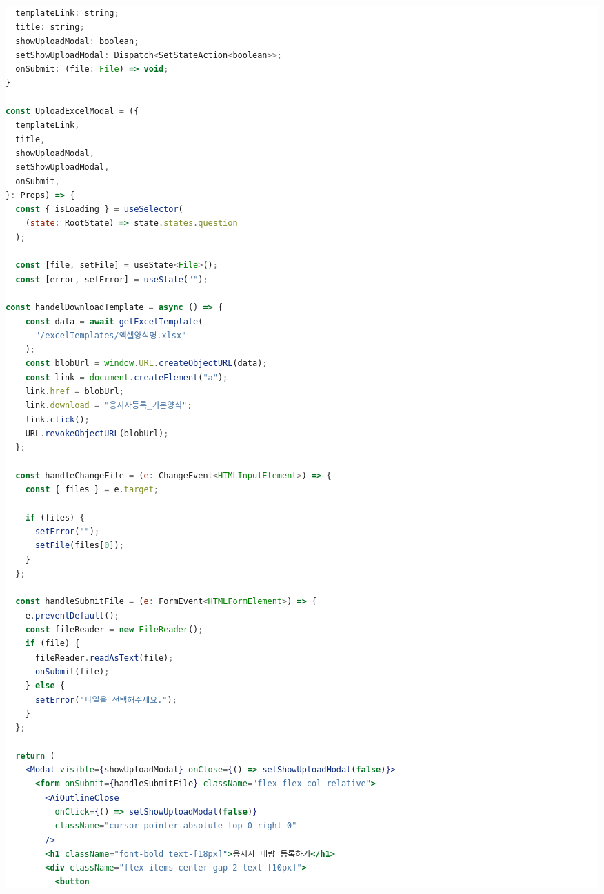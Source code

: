   ```jsx
    templateLink: string;
    title: string;
    showUploadModal: boolean;
    setShowUploadModal: Dispatch<SetStateAction<boolean>>;
    onSubmit: (file: File) => void;
  }

  const UploadExcelModal = ({
    templateLink,
    title,
    showUploadModal,
    setShowUploadModal,
    onSubmit,
  }: Props) => {
    const { isLoading } = useSelector(
      (state: RootState) => state.states.question
    );

    const [file, setFile] = useState<File>();
    const [error, setError] = useState("");

  const handelDownloadTemplate = async () => {
      const data = await getExcelTemplate(
        "/excelTemplates/엑셀양식명.xlsx"
      );
      const blobUrl = window.URL.createObjectURL(data);
      const link = document.createElement("a");
      link.href = blobUrl;
      link.download = "응시자등록_기본양식";
      link.click();
      URL.revokeObjectURL(blobUrl);
    };

    const handleChangeFile = (e: ChangeEvent<HTMLInputElement>) => {
      const { files } = e.target;

      if (files) {
        setError("");
        setFile(files[0]);
      }
    };

    const handleSubmitFile = (e: FormEvent<HTMLFormElement>) => {
      e.preventDefault();
      const fileReader = new FileReader();
      if (file) {
        fileReader.readAsText(file);
        onSubmit(file);
      } else {
        setError("파일을 선택해주세요.");
      }
    };

    return (
      <Modal visible={showUploadModal} onClose={() => setShowUploadModal(false)}>
        <form onSubmit={handleSubmitFile} className="flex flex-col relative">
          <AiOutlineClose
            onClick={() => setShowUploadModal(false)}
            className="cursor-pointer absolute top-0 right-0"
          />
          <h1 className="font-bold text-[18px]">응시자 대량 등록하기</h1>
          <div className="flex items-center gap-2 text-[10px]">
            <button
  ```